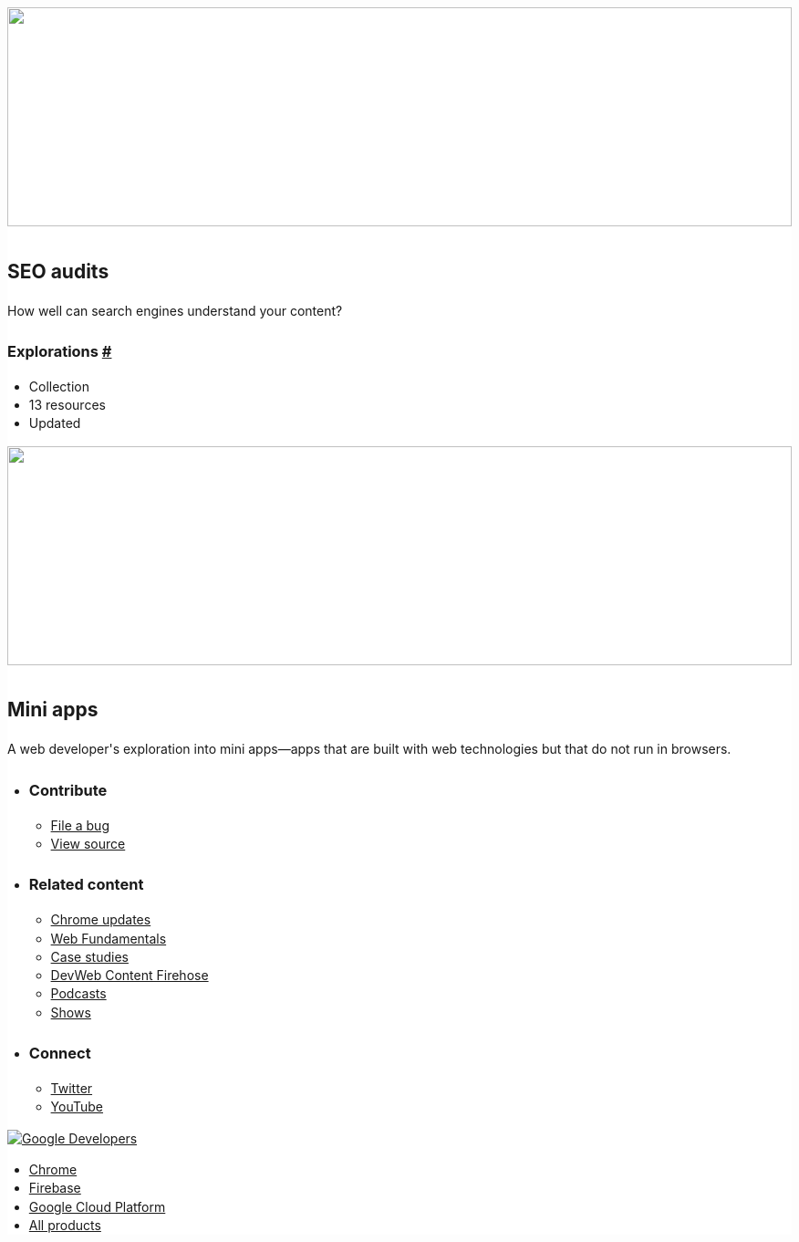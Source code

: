 <img src="https://web-dev.imgix.net/image/jxu1OdD7LKOGIDU7jURMpSH2lyK2/owTB2vcxeuTvfCUf9xhq.svg" class="w-path-card__cover-image" style="width:100.0%" height="240" />

SEO audits
----------

How well can search engines understand your content?

### Explorations <a href="#explorations" class="w-headline-link">#</a>

<a href="/mini-apps" class="w-card"></a>

-   Collection
-   13 resources
-   Updated

<img src="https://web-dev.imgix.net/image/tcFciHGuF3MxnTr1y5ue01OGLBn2/eKSmiCo2lrPZctW51u6C.svg" class="w-path-card__cover-image" style="width:100.0%" height="240" />

Mini apps
---------

A web developer's exploration into mini apps—apps that are built with web technologies but that do not run in browsers.

-   ### Contribute

    -   <a href="https://github.com/GoogleChrome/web.dev/issues/new?assignees=&amp;labels=bug&amp;template=bug_report.md&amp;title=" class="w-footer__linkbox-link">File a bug</a>
    -   <a href="https://github.com/googlechrome/web.dev" class="w-footer__linkbox-link">View source</a>

-   ### Related content

    -   <a href="https://blog.chromium.org/" class="w-footer__linkbox-link">Chrome updates</a>
    -   <a href="https://developers.google.com/web/" class="w-footer__linkbox-link">Web Fundamentals</a>
    -   <a href="https://developers.google.com/web/showcase/" class="w-footer__linkbox-link">Case studies</a>
    -   <a href="https://devwebfeed.appspot.com/" class="w-footer__linkbox-link">DevWeb Content Firehose</a>
    -   <a href="/podcasts/" class="w-footer__linkbox-link">Podcasts</a>
    -   <a href="/shows/" class="w-footer__linkbox-link">Shows</a>

-   ### Connect

    -   <a href="https://www.twitter.com/ChromiumDev" class="w-footer__linkbox-link">Twitter</a>
    -   <a href="https://www.youtube.com/user/ChromeDevelopers" class="w-footer__linkbox-link">YouTube</a>

<a href="https://developers.google.com/" class="w-footer__utility-logo-link"><img src="/images/lockup-color.png" alt="Google Developers" class="w-footer__utility-logo" width="185" height="33" /></a>

-   <a href="https://developer.chrome.com/" class="w-footer__utility-link">Chrome</a>
-   <a href="https://firebase.google.com/" class="w-footer__utility-link">Firebase</a>
-   <a href="https://cloud.google.com/" class="w-footer__utility-link">Google Cloud Platform</a>
-   <a href="https://developers.google.com/products" class="w-footer__utility-link">All products</a>
